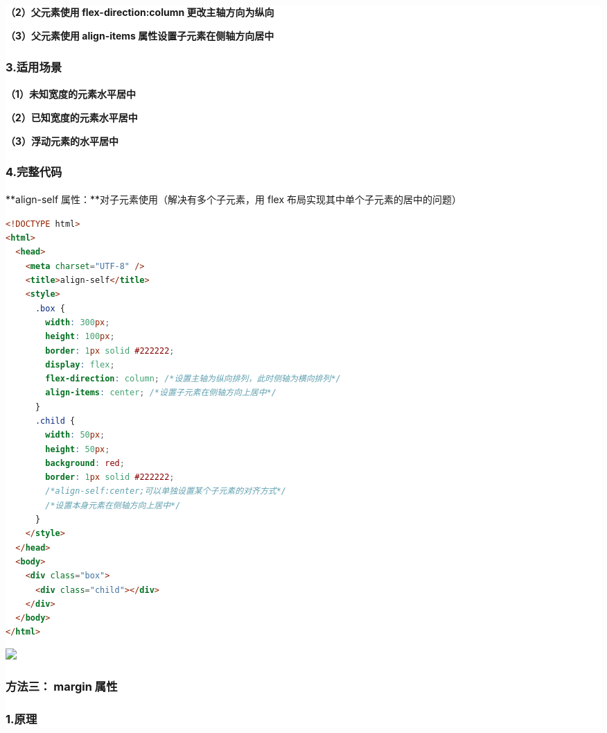 **（2）父元素使用 flex-direction:column 更改主轴方向为纵向**

**（3）父元素使用 align-items 属性设置子元素在侧轴方向居中**

### 3.适用场景

**（1）未知宽度的元素水平居中**

**（2）已知宽度的元素水平居中**

**（3）浮动元素的水平居中**

### 4.完整代码

**align-self 属性：**对子元素使用（解决有多个子元素，用 flex 布局实现其中单个子元素的居中的问题）

```html
<!DOCTYPE html>
<html>
  <head>
    <meta charset="UTF-8" />
    <title>align-self</title>
    <style>
      .box {
        width: 300px;
        height: 100px;
        border: 1px solid #222222;
        display: flex;
        flex-direction: column; /*设置主轴为纵向排列，此时侧轴为横向排列*/
        align-items: center; /*设置子元素在侧轴方向上居中*/
      }
      .child {
        width: 50px;
        height: 50px;
        background: red;
        border: 1px solid #222222;
        /*align-self:center;可以单独设置某个子元素的对齐方式*/
        /*设置本身元素在侧轴方向上居中*/
      }
    </style>
  </head>
  <body>
    <div class="box">
      <div class="child"></div>
    </div>
  </body>
</html>
```

![](https://cdn.jsdelivr.net/gh/dxsixpc/myImg@master/img/20200813144242.png)

### 方法三： margin 属性

### 1.原理
